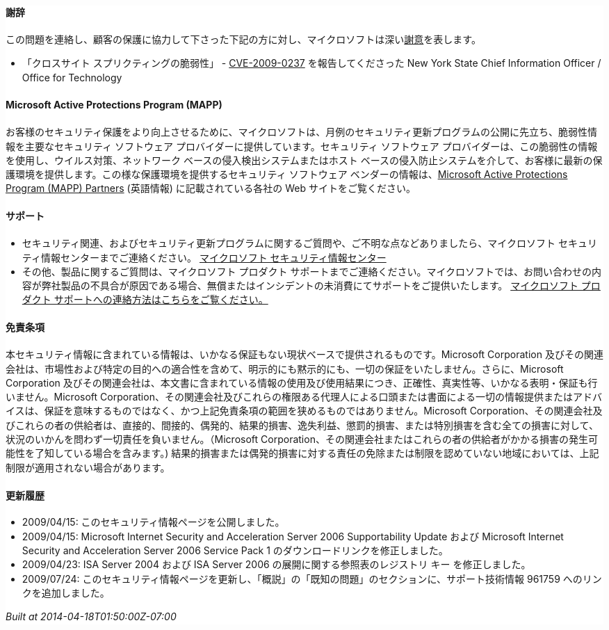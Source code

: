 #### 謝辞

この問題を連絡し、顧客の保護に協力して下さった下記の方に対し、マイクロソフトは深い[謝意](https://technet.microsoft.com/security/bulletin/policy)を表します。

-   「クロスサイト スプリクティングの脆弱性」 - [CVE-2009-0237](https://cve.mitre.org/cgi-bin/cvename.cgi?name=cve-2009-0237) を報告してくださった New York State Chief Information Officer / Office for Technology

#### Microsoft Active Protections Program (MAPP)

お客様のセキュリティ保護をより向上させるために、マイクロソフトは、月例のセキュリティ更新プログラムの公開に先立ち、脆弱性情報を主要なセキュリティ ソフトウェア プロバイダーに提供しています。セキュリティ ソフトウェア プロバイダーは、この脆弱性の情報を使用し、ウイルス対策、ネットワーク ベースの侵入検出システムまたはホスト ベースの侵入防止システムを介して、お客様に最新の保護環境を提供します。この様な保護環境を提供するセキュリティ ソフトウェア ベンダーの情報は、[Microsoft Active Protections Program (MAPP) Partners](https://www.microsoft.com/security/msrc/mapp/partners.mspx) (英語情報) に記載されている各社の Web サイトをご覧ください。

#### サポート

-   セキュリティ関連、およびセキュリティ更新プログラムに関するご質問や、ご不明な点などありましたら、マイクロソフト セキュリティ情報センターまでご連絡ください。
    [マイクロソフト セキュリティ情報センター](https://www.microsoft.com/japan/security/sicinfo.mspx)
-   その他、製品に関するご質問は、マイクロソフト プロダクト サポートまでご連絡ください。マイクロソフトでは、お問い合わせの内容が弊社製品の不具合が原因である場合、無償またはインシデントの未消費にてサポートをご提供いたします。
    [マイクロソフト プロダクト サポートへの連絡方法はこちらをご覧ください。](https://support.microsoft.com/select/?target=assistance)

#### 免責条項

本セキュリティ情報に含まれている情報は、いかなる保証もない現状ベースで提供されるものです。Microsoft Corporation 及びその関連会社は、市場性および特定の目的への適合性を含めて、明示的にも黙示的にも、一切の保証をいたしません。さらに、Microsoft Corporation 及びその関連会社は、本文書に含まれている情報の使用及び使用結果につき、正確性、真実性等、いかなる表明・保証も行いません。Microsoft Corporation、その関連会社及びこれらの権限ある代理人による口頭または書面による一切の情報提供またはアドバイスは、保証を意味するものではなく、かつ上記免責条項の範囲を狭めるものではありません。Microsoft Corporation、その関連会社及びこれらの者の供給者は、直接的、間接的、偶発的、結果的損害、逸失利益、懲罰的損害、または特別損害を含む全ての損害に対して、状況のいかんを問わず一切責任を負いません。（Microsoft Corporation、その関連会社またはこれらの者の供給者がかかる損害の発生可能性を了知している場合を含みます。) 結果的損害または偶発的損害に対する責任の免除または制限を認めていない地域においては、上記制限が適用されない場合があります。

#### 更新履歴

-   2009/04/15: このセキュリティ情報ページを公開しました。
-   2009/04/15: Microsoft Internet Security and Acceleration Server 2006 Supportability Update および Microsoft Internet Security and Acceleration Server 2006 Service Pack 1 のダウンロードリンクを修正しました。
-   2009/04/23: ISA Server 2004 および ISA Server 2006 の展開に関する参照表のレジストリ キー を修正しました。
-   2009/07/24: このセキュリティ情報ページを更新し、「概説」の「既知の問題」のセクションに、サポート技術情報 961759 へのリンクを追加しました。

*Built at 2014-04-18T01:50:00Z-07:00*
